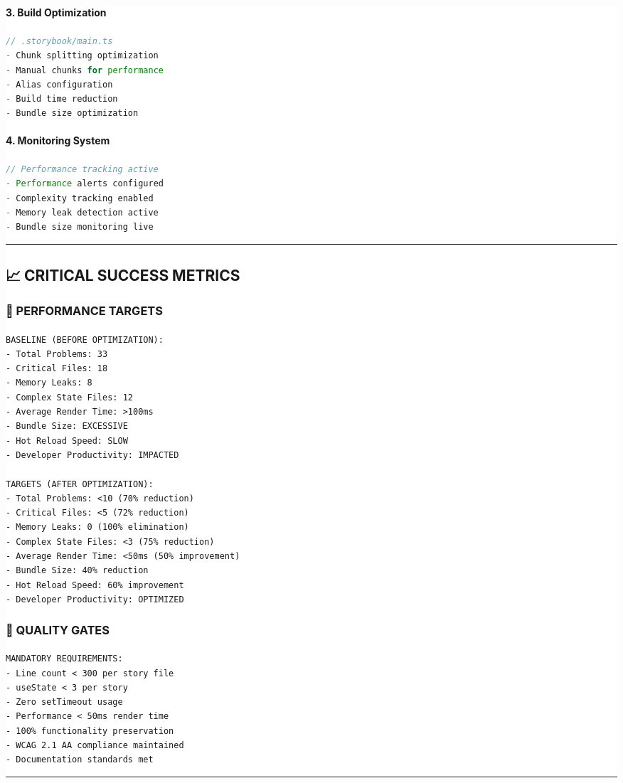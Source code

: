 #### **3. Build Optimization**
```typescript
// .storybook/main.ts
- Chunk splitting optimization
- Manual chunks for performance
- Alias configuration
- Build time reduction
- Bundle size optimization
```

#### **4. Monitoring System**
```javascript
// Performance tracking active
- Performance alerts configured
- Complexity tracking enabled
- Memory leak detection active
- Bundle size monitoring live
```

---

## 📈 **CRITICAL SUCCESS METRICS**

### **🎯 PERFORMANCE TARGETS**
```
BASELINE (BEFORE OPTIMIZATION):
- Total Problems: 33
- Critical Files: 18
- Memory Leaks: 8
- Complex State Files: 12
- Average Render Time: >100ms
- Bundle Size: EXCESSIVE
- Hot Reload Speed: SLOW
- Developer Productivity: IMPACTED

TARGETS (AFTER OPTIMIZATION):
- Total Problems: <10 (70% reduction)
- Critical Files: <5 (72% reduction)
- Memory Leaks: 0 (100% elimination)
- Complex State Files: <3 (75% reduction)
- Average Render Time: <50ms (50% improvement)
- Bundle Size: 40% reduction
- Hot Reload Speed: 60% improvement
- Developer Productivity: OPTIMIZED
```

### **🔧 QUALITY GATES**
```
MANDATORY REQUIREMENTS:
- Line count < 300 per story file
- useState < 3 per story
- Zero setTimeout usage
- Performance < 50ms render time
- 100% functionality preservation
- WCAG 2.1 AA compliance maintained
- Documentation standards met
```

---